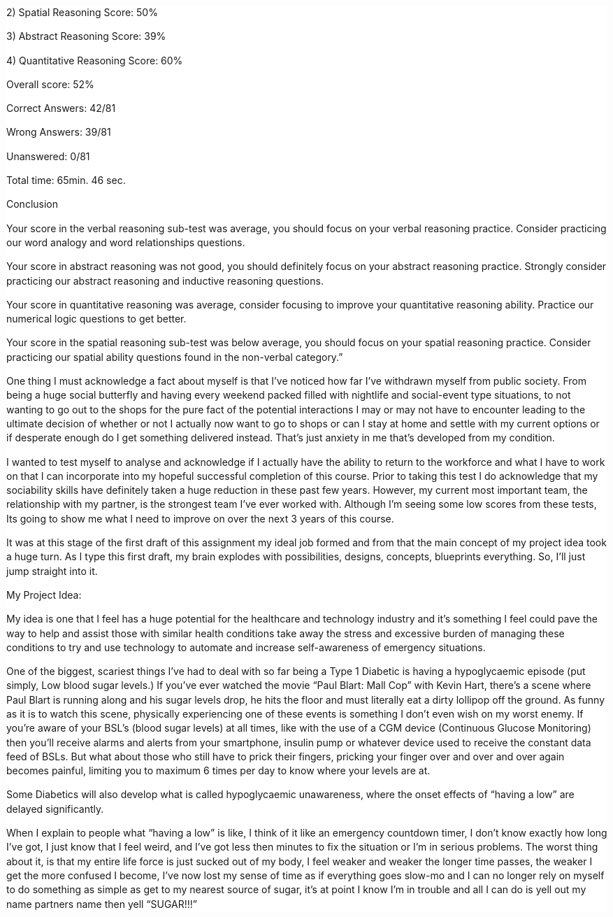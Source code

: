 <p>2) Spatial Reasoning Score: 50%</p>
<p>3) Abstract Reasoning Score: 39%</p>
<p>4) Quantitative Reasoning Score: 60%</p>
<p>Overall score: 52% </p>
<p>Correct Answers: 42/81</p>
<p>Wrong Answers: 39/81</p>
<p>Unanswered: 0/81</p>
<p>Total time: 65min. 46 sec.</p>
<p>Conclusion</p>
<p>Your score in the verbal reasoning sub-test was average, you should focus on your verbal reasoning practice. Consider practicing our word analogy and word relationships questions.</p>
<p>Your score in abstract reasoning was not good, you should definitely focus on your abstract reasoning practice. Strongly consider practicing our abstract reasoning and inductive reasoning questions.</p>
<p>Your score in quantitative reasoning was average, consider focusing to improve your quantitative reasoning ability. Practice our numerical logic questions to get better.</p>
<p>Your score in the spatial reasoning sub-test was below average, you should focus on your spatial reasoning practice. Consider practicing our spatial ability questions found in the non-verbal category.”</p>
<p>One thing I must acknowledge a fact about myself is that I’ve noticed how far I’ve withdrawn myself from public society. From being a huge social butterfly and having every weekend packed filled with nightlife and social-event type situations, to not wanting to go out to the shops for the pure fact of the potential interactions I may or may not have to encounter leading to the ultimate decision of whether or not I actually now want to go to shops or can I stay at home and settle with my current options or if desperate enough do I get something delivered instead. That’s just anxiety in me that’s developed from my condition.</p>
<p>I wanted to test myself to analyse and acknowledge if I actually have the ability to return to the workforce and what I have to work on that I can incorporate into my hopeful successful completion of this course. Prior to taking this test I do acknowledge that my sociability skills have definitely taken a huge reduction in these past few years. However, my current most important team, the relationship with my partner, is the strongest team I’ve ever worked with. Although I’m seeing some low scores from these tests, Its going to show me what I need to improve on over the next 3 years of this course.</p>
<p>It was at this stage of the first draft of this assignment my ideal job formed and from that the main concept of my project idea took a huge turn. As I type this first draft, my brain explodes with possibilities, designs, concepts, blueprints everything. So, I’ll just jump straight into it.</p>
<h10>My Project Idea:</h10>
<p>My idea is one that I feel has a huge potential for the healthcare and technology industry and it’s something I feel could pave the way to help and assist those with similar health conditions take away the stress and excessive burden of managing these conditions to try and use technology to automate and increase self-awareness of emergency situations.</p>
<p>One of the biggest, scariest things I’ve had to deal with so far being a Type 1 Diabetic is having a hypoglycaemic episode (put simply, Low blood sugar levels.) If you’ve ever watched the movie “Paul Blart: Mall Cop” with Kevin Hart, there’s a scene where Paul Blart is running along and his sugar levels drop, he hits the floor and must literally eat a dirty lollipop off the ground. As funny as it is to watch this scene, physically experiencing one of these events is something I don’t even wish on my worst enemy. If you’re aware of your BSL’s (blood sugar levels) at all times, like with the use of a CGM device (Continuous Glucose Monitoring) then you’ll receive alarms and alerts from your smartphone, insulin pump or whatever device used to receive the constant data feed of BSLs. But what about those who still have to prick their fingers, pricking your finger over and over and over again becomes painful, limiting you to maximum 6 times per day to know where your levels are at. </p>
<p>Some Diabetics will also develop what is called hypoglycaemic unawareness, where the onset effects of “having a low” are delayed significantly. </p>
<p>When I explain to people what “having a low” is like, I think of it like an emergency countdown timer, I don’t know exactly how long I’ve got, I just know that I feel weird, and I’ve got less then minutes to fix the situation or I’m in serious problems. The worst thing about it, is that my entire life force is just sucked out of my body, I feel weaker and weaker the longer time passes, the weaker I get the more confused I become, I’ve now lost my sense of time as if everything goes slow-mo and I can no longer rely on myself to do something as simple as get to my nearest source of sugar, it’s at point I know I’m in trouble and all I can do is yell out my name partners name then yell “SUGAR!!!”</p>